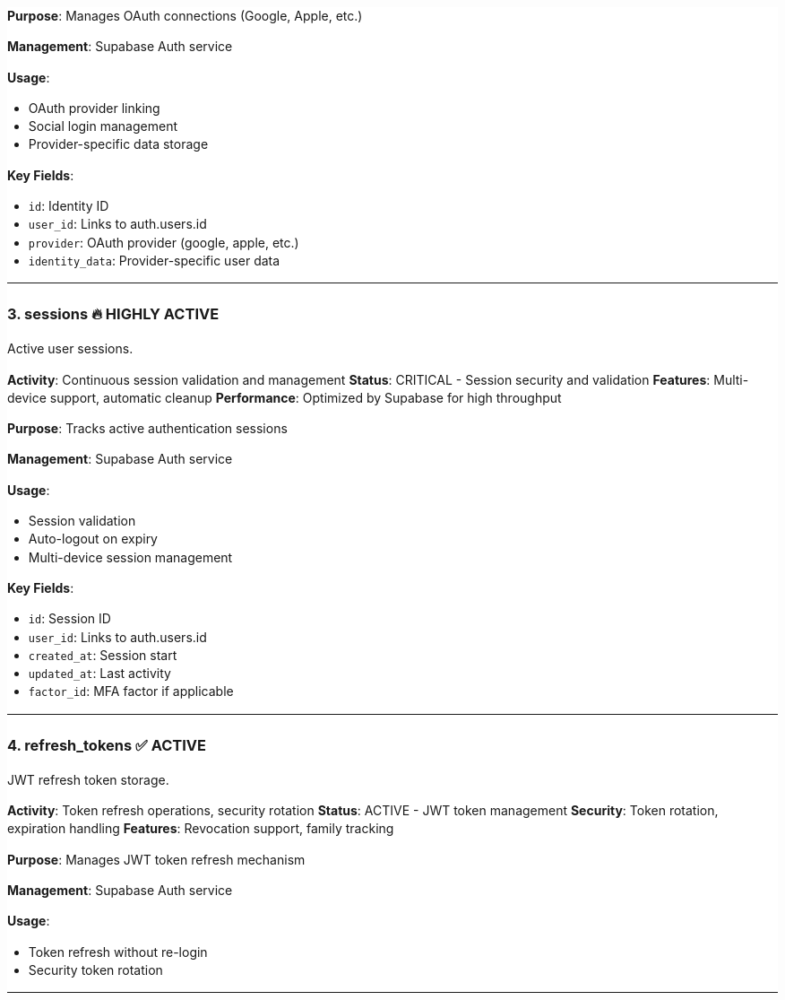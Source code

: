 **Purpose**: Manages OAuth connections (Google, Apple, etc.)

**Management**: Supabase Auth service

**Usage**:
- OAuth provider linking
- Social login management
- Provider-specific data storage

**Key Fields**:
- `id`: Identity ID
- `user_id`: Links to auth.users.id
- `provider`: OAuth provider (google, apple, etc.)
- `identity_data`: Provider-specific user data

---

### 3. **sessions** 🔥 HIGHLY ACTIVE
Active user sessions.

**Activity**: Continuous session validation and management
**Status**: CRITICAL - Session security and validation
**Features**: Multi-device support, automatic cleanup
**Performance**: Optimized by Supabase for high throughput

**Purpose**: Tracks active authentication sessions

**Management**: Supabase Auth service

**Usage**:
- Session validation
- Auto-logout on expiry
- Multi-device session management

**Key Fields**:
- `id`: Session ID
- `user_id`: Links to auth.users.id
- `created_at`: Session start
- `updated_at`: Last activity
- `factor_id`: MFA factor if applicable

---

### 4. **refresh_tokens** ✅ ACTIVE
JWT refresh token storage.

**Activity**: Token refresh operations, security rotation
**Status**: ACTIVE - JWT token management
**Security**: Token rotation, expiration handling
**Features**: Revocation support, family tracking

**Purpose**: Manages JWT token refresh mechanism

**Management**: Supabase Auth service

**Usage**:
- Token refresh without re-login
- Security token rotation

---